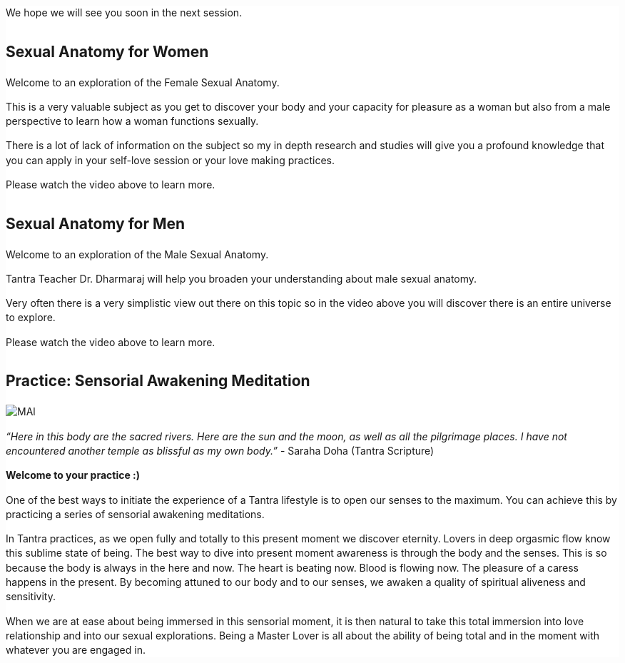 We hope we will see you soon in the next session.

##   Sexual Anatomy for Women

<iframe src="https://player.vimeo.com/video/226120615" frameborder="0" webkitallowfullscreen="" mozallowfullscreen="" allowfullscreen="" style="box-sizing: inherit;  width: 720px; height: 405px;"></iframe>

Welcome to an exploration of the Female Sexual Anatomy.

This is a very valuable subject as you get to discover your body and your capacity for pleasure as a woman but also from a male perspective to learn how a woman functions sexually.

There is a lot of lack of information on the subject so my in depth research and studies will give you a profound knowledge that you can apply in your self-love session or your love making practices.

Please watch the video above to learn more.

##   Sexual Anatomy for Men

<iframe src="https://player.vimeo.com/video/250820001" frameborder="0" webkitallowfullscreen="" mozallowfullscreen="" allowfullscreen="" style="box-sizing: inherit;  width: 720px; height: 405px;"></iframe>

Welcome to an exploration of the Male Sexual Anatomy.

Tantra Teacher Dr. Dharmaraj will help you broaden your understanding about male sexual anatomy.

Very often there is a very simplistic view out there on this topic so in the video above you will discover there is an entire universe to explore.

Please watch the video above to learn more.

## Practice: Sensorial Awakening Meditation

![MAl](https://www.filepicker.io/api/file/qWFbhcYVQdi7SOkC1Xg1)

*“Here in this body are the sacred rivers. Here are the sun and the moon, as well as all the pilgrimage places. I have not encountered another temple as blissful as my own body.”* - Saraha Doha (Tantra Scripture)

**Welcome to your practice :)**

One of the best ways to initiate the experience of a Tantra lifestyle is to open our senses to the maximum. You can achieve this by practicing a series of sensorial awakening meditations.

In Tantra practices, as we open fully and totally to this present moment we discover eternity. Lovers in deep orgasmic flow know this sublime state of being. The best way to dive into present moment awareness is through the body and the senses. This is so because the body is always in the here and now. The heart is beating now. Blood is flowing now. The pleasure of a caress happens in the present. By becoming attuned to our body and to our senses, we awaken a quality of spiritual aliveness and sensitivity.

When we are at ease about being immersed in this sensorial moment, it is then natural to take this total immersion into love relationship and into our sexual explorations. Being a Master Lover is all about the ability of being total and in the moment with whatever you are engaged in.
